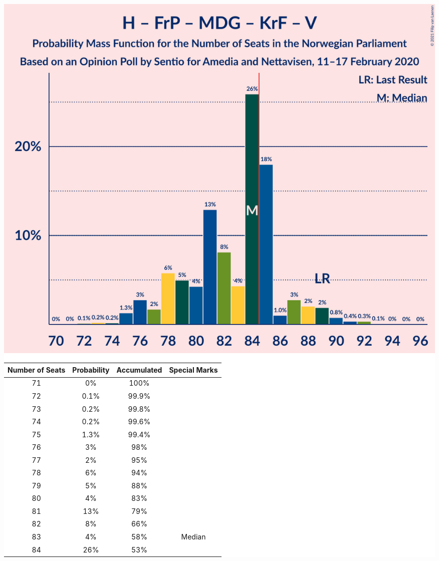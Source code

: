 ![Graph with seats probability mass function not yet produced](2020-02-17-Sentio-coalitions-seats-pmf-h–frp–mdg–krf–v.png "Seats Probability Mass Function")

| Number of Seats | Probability | Accumulated | Special Marks |
|:---------------:|:-----------:|:-----------:|:-------------:|
| 71 | 0% | 100% |  |
| 72 | 0.1% | 99.9% |  |
| 73 | 0.2% | 99.8% |  |
| 74 | 0.2% | 99.6% |  |
| 75 | 1.3% | 99.4% |  |
| 76 | 3% | 98% |  |
| 77 | 2% | 95% |  |
| 78 | 6% | 94% |  |
| 79 | 5% | 88% |  |
| 80 | 4% | 83% |  |
| 81 | 13% | 79% |  |
| 82 | 8% | 66% |  |
| 83 | 4% | 58% | Median |
| 84 | 26% | 53% |  |
